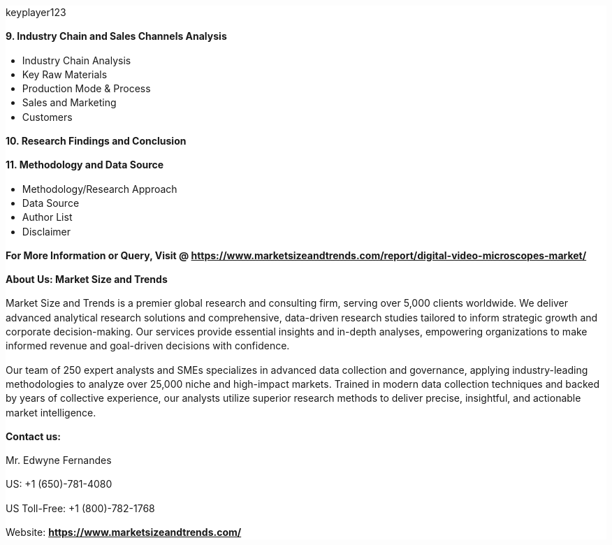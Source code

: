 keyplayer123</strong></p><p><strong>9. Industry Chain and Sales Channels Analysis</strong></p><ul><li>Industry Chain Analysis</li><li>Key Raw Materials</li><li>Production Mode &amp; Process</li><li>Sales and Marketing</li><li>Customers</li></ul><p><strong>10. Research Findings and Conclusion</strong></p><p><strong>11. Methodology and Data Source</strong></p><ul><li>Methodology/Research Approach</li><li>Data Source</li><li>Author List</li><li>Disclaimer</li></ul></p><p><strong>For More Information or Query, Visit @ <a href="https://www.marketsizeandtrends.com/report/digital-video-microscopes-market/">https://www.marketsizeandtrends.com/report/digital-video-microscopes-market/</a></strong></p><p><strong>About Us: Market Size and Trends</strong></p><p>Market Size and Trends is a premier global research and consulting firm, serving over 5,000 clients worldwide. We deliver advanced analytical research solutions and comprehensive, data-driven research studies tailored to inform strategic growth and corporate decision-making. Our services provide essential insights and in-depth analyses, empowering organizations to make informed revenue and goal-driven decisions with confidence.</p><p>Our team of 250 expert analysts and SMEs specializes in advanced data collection and governance, applying industry-leading methodologies to analyze over 25,000 niche and high-impact markets. Trained in modern data collection techniques and backed by years of collective experience, our analysts utilize superior research methods to deliver precise, insightful, and actionable market intelligence.</p><p><strong>Contact us:</strong></p><p>Mr. Edwyne Fernandes</p><p>US: +1 (650)-781-4080</p><p>US Toll-Free: +1 (800)-782-1768</p><p>Website: <strong><a href="https://www.marketsizeandtrends.com/">https://www.marketsizeandtrends.com/</a></strong></p>
